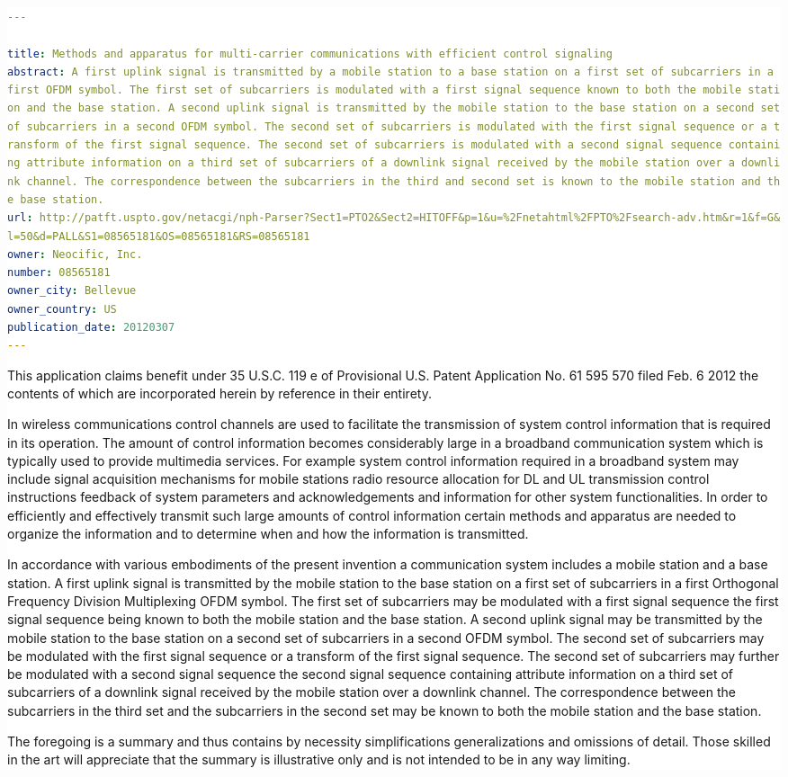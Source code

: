 ```yaml
---

title: Methods and apparatus for multi-carrier communications with efficient control signaling
abstract: A first uplink signal is transmitted by a mobile station to a base station on a first set of subcarriers in a first OFDM symbol. The first set of subcarriers is modulated with a first signal sequence known to both the mobile station and the base station. A second uplink signal is transmitted by the mobile station to the base station on a second set of subcarriers in a second OFDM symbol. The second set of subcarriers is modulated with the first signal sequence or a transform of the first signal sequence. The second set of subcarriers is modulated with a second signal sequence containing attribute information on a third set of subcarriers of a downlink signal received by the mobile station over a downlink channel. The correspondence between the subcarriers in the third and second set is known to the mobile station and the base station.
url: http://patft.uspto.gov/netacgi/nph-Parser?Sect1=PTO2&Sect2=HITOFF&p=1&u=%2Fnetahtml%2FPTO%2Fsearch-adv.htm&r=1&f=G&l=50&d=PALL&S1=08565181&OS=08565181&RS=08565181
owner: Neocific, Inc.
number: 08565181
owner_city: Bellevue
owner_country: US
publication_date: 20120307
---
```

This application claims benefit under 35 U.S.C. 119 e of Provisional U.S. Patent Application No. 61 595 570 filed Feb. 6 2012 the contents of which are incorporated herein by reference in their entirety.

In wireless communications control channels are used to facilitate the transmission of system control information that is required in its operation. The amount of control information becomes considerably large in a broadband communication system which is typically used to provide multimedia services. For example system control information required in a broadband system may include signal acquisition mechanisms for mobile stations radio resource allocation for DL and UL transmission control instructions feedback of system parameters and acknowledgements and information for other system functionalities. In order to efficiently and effectively transmit such large amounts of control information certain methods and apparatus are needed to organize the information and to determine when and how the information is transmitted.

In accordance with various embodiments of the present invention a communication system includes a mobile station and a base station. A first uplink signal is transmitted by the mobile station to the base station on a first set of subcarriers in a first Orthogonal Frequency Division Multiplexing OFDM symbol. The first set of subcarriers may be modulated with a first signal sequence the first signal sequence being known to both the mobile station and the base station. A second uplink signal may be transmitted by the mobile station to the base station on a second set of subcarriers in a second OFDM symbol. The second set of subcarriers may be modulated with the first signal sequence or a transform of the first signal sequence. The second set of subcarriers may further be modulated with a second signal sequence the second signal sequence containing attribute information on a third set of subcarriers of a downlink signal received by the mobile station over a downlink channel. The correspondence between the subcarriers in the third set and the subcarriers in the second set may be known to both the mobile station and the base station.

The foregoing is a summary and thus contains by necessity simplifications generalizations and omissions of detail. Those skilled in the art will appreciate that the summary is illustrative only and is not intended to be in any way limiting.
